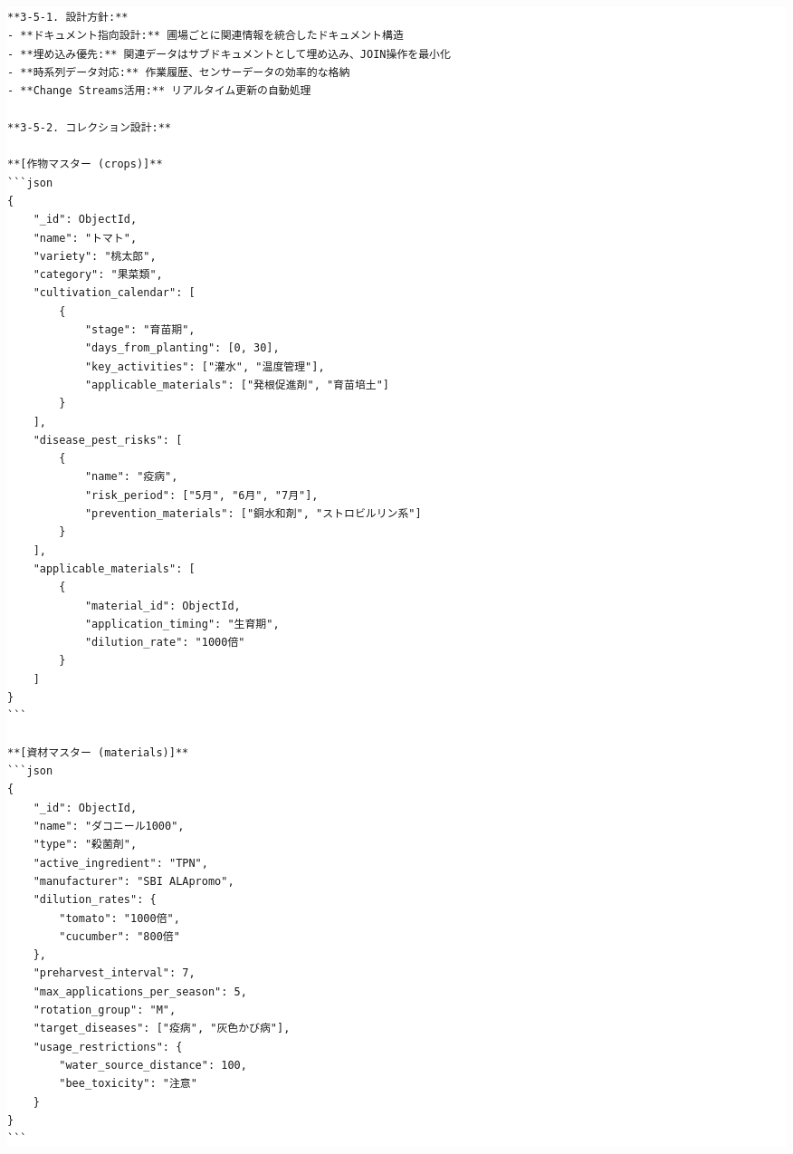     **3-5-1. 設計方針:**
    - **ドキュメント指向設計:** 圃場ごとに関連情報を統合したドキュメント構造
    - **埋め込み優先:** 関連データはサブドキュメントとして埋め込み、JOIN操作を最小化
    - **時系列データ対応:** 作業履歴、センサーデータの効率的な格納
    - **Change Streams活用:** リアルタイム更新の自動処理
    
    **3-5-2. コレクション設計:**
    
    **[作物マスター (crops)]**
    ```json
    {
        "_id": ObjectId,
        "name": "トマト",
        "variety": "桃太郎",
        "category": "果菜類",
        "cultivation_calendar": [
            {
                "stage": "育苗期",
                "days_from_planting": [0, 30],
                "key_activities": ["灌水", "温度管理"],
                "applicable_materials": ["発根促進剤", "育苗培土"]
            }
        ],
        "disease_pest_risks": [
            {
                "name": "疫病",
                "risk_period": ["5月", "6月", "7月"],
                "prevention_materials": ["銅水和剤", "ストロビルリン系"]
            }
        ],
        "applicable_materials": [
            {
                "material_id": ObjectId,
                "application_timing": "生育期",
                "dilution_rate": "1000倍"
            }
        ]
    }
    ```
    
    **[資材マスター (materials)]**
    ```json
    {
        "_id": ObjectId,
        "name": "ダコニール1000",
        "type": "殺菌剤",
        "active_ingredient": "TPN",
        "manufacturer": "SBI ALApromo",
        "dilution_rates": {
            "tomato": "1000倍",
            "cucumber": "800倍"
        },
        "preharvest_interval": 7,
        "max_applications_per_season": 5,
        "rotation_group": "M",
        "target_diseases": ["疫病", "灰色かび病"],
        "usage_restrictions": {
            "water_source_distance": 100,
            "bee_toxicity": "注意"
        }
    }
    ```
    